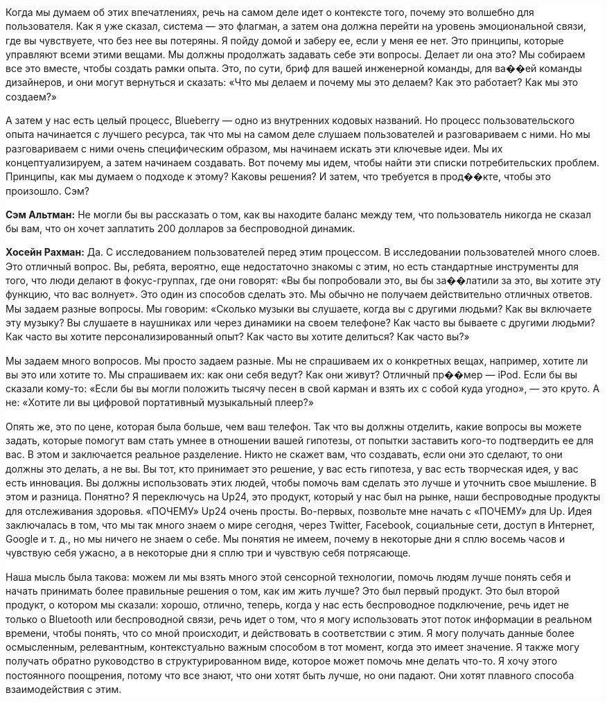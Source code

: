 Когда мы думаем об этих впечатлениях, речь на самом деле идет о контексте того, почему это волшебно для пользователя. Как я уже сказал, система — это флагман, а затем она должна перейти на уровень эмоциональной связи, где вы чувствуете, что без нее вы потеряны. Я пойду домой и заберу ее, если у меня ее нет. Это принципы, которые управляют всеми этими вещами. Мы должны продолжать задавать себе эти вопросы. Делает ли она это? Мы собираем все это вместе, чтобы создать рамки опыта. Это, по сути, бриф для вашей инженерной команды, для ва��ей команды дизайнеров, и они могут вернуться и сказать: «Что мы делаем и почему мы это делаем? Как это работает? Как мы это создаем?»

А затем у нас есть целый процесс, Blueberry — одно из внутренних кодовых названий. Но процесс пользовательского опыта начинается с лучшего ресурса, так что мы на самом деле слушаем пользователей и разговариваем с ними. Но мы разговариваем с ними очень специфическим образом, мы начинаем искать эти ключевые идеи. Мы их концептуализируем, а затем начинаем создавать. Вот почему мы идем, чтобы найти эти списки потребительских проблем. Принципы, как мы думаем о подходе к этому? Каковы решения? И затем, что требуется в прод��кте, чтобы это произошло. Сэм?

**Сэм Альтман:** Не могли бы вы рассказать о том, как вы находите баланс между тем, что пользователь никогда не сказал бы вам, что он хочет заплатить 200 долларов за беспроводной динамик.

**Хосейн Рахман:** Да. С исследованием пользователей перед этим процессом. В исследовании пользователей много слоев. Это отличный вопрос. Вы, ребята, вероятно, еще недостаточно знакомы с этим, но есть стандартные инструменты для того, что люди делают в фокус-группах, где они говорят: «Вы бы попробовали это, вы бы за��латили за это, вы хотите эту функцию, что вас волнует». Это один из способов сделать это. Мы обычно не получаем действительно отличных ответов. Мы задаем разные вопросы. Мы говорим: «Сколько музыки вы слушаете, когда вы с другими людьми? Как вы включаете эту музыку? Вы слушаете в наушниках или через динамики на своем телефоне? Как часто вы бываете с другими людьми? Как часто вы хотите персонализированный опыт? Как часто вы хотите делиться? Как часто вы?»

Мы задаем много вопросов. Мы просто задаем разные. Мы не спрашиваем их о конкретных вещах, например, хотите ли вы это или хотите то. Мы спрашиваем их: как они себя ведут? Как они живут? Отличный пр��мер — iPod. Если бы вы сказали кому-то: «Если бы вы могли положить тысячу песен в свой карман и взять их с собой куда угодно», — это круто. А не: «Хотите ли вы цифровой портативный музыкальный плеер?»

Опять же, это по цене, которая была больше, чем ваш телефон. Так что вы должны отделить, какие вопросы вы можете задать, которые помогут вам стать умнее в отношении вашей гипотезы, от попытки заставить кого-то подтвердить ее для вас. В этом и заключается реальное разделение. Никто не скажет вам, что создавать, если они это сделают, то они должны это делать, а не вы. Вы тот, кто принимает это решение, у вас есть гипотеза, у вас есть творческая идея, у вас есть инновация. Вы должны использовать этих людей, чтобы помочь вам сделать это лучше и уточнить свое мышление. В этом и разница. Понятно?
Я переключусь на Up24, это продукт, который у нас был на рынке, наши беспроводные продукты для отслеживания здоровья. «ПОЧЕМУ» Up24 очень просты. Во-первых, позвольте мне начать с «ПОЧЕМУ» для Up. Идея заключалась в том, что мы так много знаем о мире сегодня, через Twitter, Facebook, социальные сети, доступ в Интернет, Google и т. д., но мы ничего не знаем о себе. Мы понятия не имеем, почему в некоторые дни я сплю восемь часов и чувствую себя ужасно, а в некоторые дни я сплю три и чувствую себя потрясающе.

Наша мысль была такова: можем ли мы взять много этой сенсорной технологии, помочь людям лучше понять себя и начать принимать более правильные решения о том, как им жить лучше? Это был первый продукт. Это был второй продукт, о котором мы сказали: хорошо, отлично, теперь, когда у нас есть беспроводное подключение, речь идет не только о Bluetooth или беспроводной связи, речь идет о том, что я могу использовать этот поток информации в реальном времени, чтобы понять, что со мной происходит, и действовать в соответствии с этим. Я могу получать данные более осмысленным, релевантным, контекстуально важным способом в тот момент, когда это имеет значение. Я также могу получать обратно руководство в структурированном виде, которое может помочь мне делать что-то. Я хочу этого постоянного поощрения, потому что все знают, что они хотят быть лучше, но они падают. Они хотят плавного способа взаимодействия с этим.
